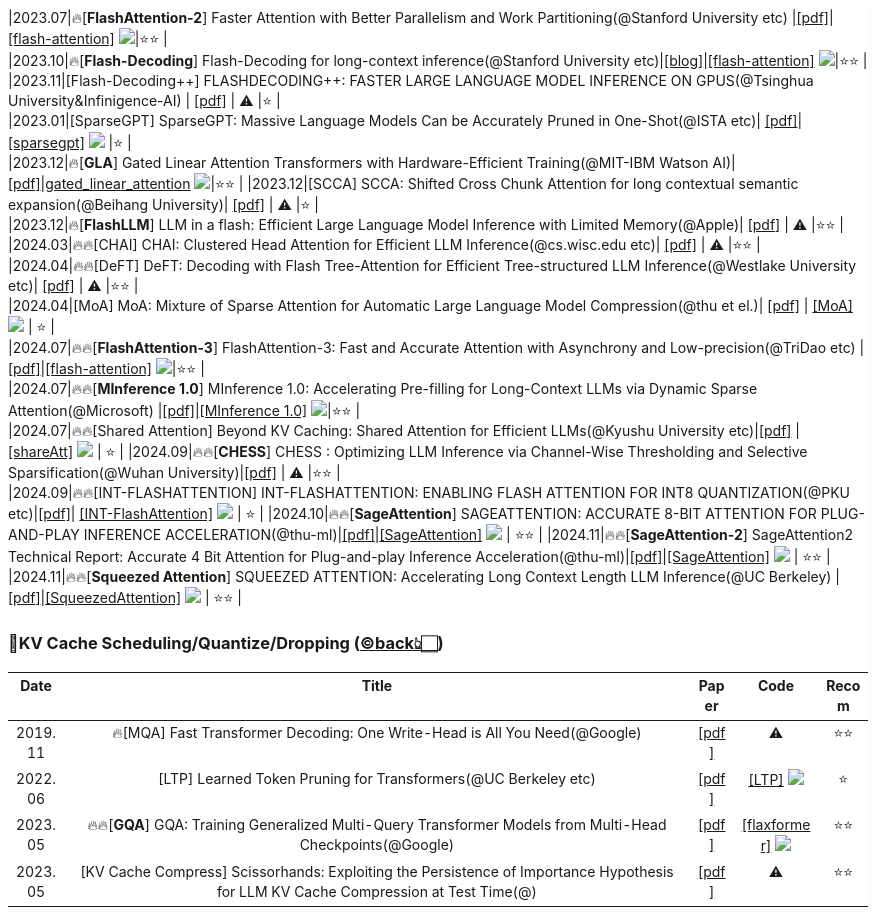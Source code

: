 |2023.07|🔥[**FlashAttention-2**] Faster Attention with Better Parallelism and Work Partitioning(@Stanford University etc) |[[pdf]](https://arxiv.org/pdf/2307.08691.pdf)|[[flash-attention]](https://github.com/Dao-AILab/flash-attention) ![](https://img.shields.io/github/stars/Dao-AILab/flash-attention.svg?style=social)|⭐️⭐️ |      
|2023.10|🔥[**Flash-Decoding**] Flash-Decoding for long-context inference(@Stanford University etc)|[[blog]](https://crfm.stanford.edu/2023/10/12/flashdecoding.html)|[[flash-attention]](https://github.com/Dao-AILab/flash-attention) ![](https://img.shields.io/github/stars/Dao-AILab/flash-attention.svg?style=social)|⭐️⭐️ |      
|2023.11|[Flash-Decoding++] FLASHDECODING++: FASTER LARGE LANGUAGE MODEL INFERENCE ON GPUS(@Tsinghua University&Infinigence-AI) | [[pdf]](https://arxiv.org/pdf/2311.01282.pdf) | ⚠️ |⭐️ |    
|2023.01|[SparseGPT] SparseGPT: Massive Language Models Can be Accurately Pruned in One-Shot(@ISTA etc)| [[pdf]](https://arxiv.org/pdf/2301.00774.pdf)| [[sparsegpt]](https://github.com/IST-DASLab/sparsegpt) ![](https://img.shields.io/github/stars/IST-DASLab/sparsegpt.svg?style=social) |⭐️ |    
|2023.12|🔥[**GLA**] Gated Linear Attention Transformers with Hardware-Efficient Training(@MIT-IBM Watson AI)|[[pdf]](https://arxiv.org/pdf/2312.06635.pdf)|[gated_linear_attention](https://github.com/berlino/gated_linear_attention)  ![](https://img.shields.io/github/stars/berlino/gated_linear_attention.svg?style=social)|⭐️⭐️ | 
|2023.12|[SCCA] SCCA: Shifted Cross Chunk Attention for long contextual semantic expansion(@Beihang University)| [[pdf]](https://arxiv.org/pdf/2312.07305.pdf) | ⚠️ |⭐️ |  
|2023.12|🔥[**FlashLLM**] LLM in a flash: Efficient Large Language Model Inference with Limited Memory(@Apple)| [[pdf]](https://arxiv.org/pdf/2312.11514.pdf) | ⚠️ |⭐️⭐️ |  
|2024.03|🔥🔥[CHAI] CHAI: Clustered Head Attention for Efficient LLM Inference(@cs.wisc.edu etc)| [[pdf]](https://arxiv.org/pdf/2403.08058.pdf) | ⚠️ |⭐️⭐️ |  
|2024.04|🔥🔥[DeFT] DeFT: Decoding with Flash Tree-Attention for Efficient Tree-structured LLM Inference(@Westlake University etc)| [[pdf]](https://arxiv.org/pdf/2404.00242) | ⚠️ |⭐️⭐️ |  
|2024.04|[MoA] MoA: Mixture of Sparse Attention for Automatic Large Language Model Compression(@thu et el.)| [[pdf]](https://arxiv.org/pdf/2406.14909) | [[MoA]](https://github.com/thu-nics/MoA) ![](https://img.shields.io/github/stars/thu-nics/MoA.svg?style=social) | ⭐️ |  
|2024.07|🔥🔥[**FlashAttention-3**] FlashAttention-3: Fast and Accurate Attention with Asynchrony and Low-precision(@TriDao etc) |[[pdf]](https://tridao.me/publications/flash3/flash3.pdf)|[[flash-attention]](https://github.com/Dao-AILab/flash-attention) ![](https://img.shields.io/github/stars/Dao-AILab/flash-attention.svg?style=social)|⭐️⭐️ |  
|2024.07|🔥🔥[**MInference 1.0**] MInference 1.0: Accelerating Pre-filling for Long-Context LLMs via Dynamic Sparse Attention(@Microsoft) |[[pdf]](https://arxiv.org/pdf/2407.02490)|[[MInference 1.0]](https://github.com/microsoft/MInference) ![](https://img.shields.io/github/stars/microsoft/MInference.svg?style=social)|⭐️⭐️ |  
|2024.07|🔥🔥[Shared Attention] Beyond KV Caching: Shared Attention for Efficient LLMs(@Kyushu University etc)|[[pdf]](https://arxiv.org/pdf/2407.12866) | [[shareAtt]](https://github.com/metacarbon/shareAtt) ![](https://img.shields.io/github/stars/metacarbon/shareAtt.svg?style=social) | ⭐️ | 
|2024.09|🔥🔥[**CHESS**] CHESS : Optimizing LLM Inference via Channel-Wise Thresholding and Selective Sparsification(@Wuhan University)|[[pdf]](https://arxiv.org/pdf/2409.01366) | ⚠️ |⭐️⭐️ |  
|2024.09|🔥🔥[INT-FLASHATTENTION] INT-FLASHATTENTION: ENABLING FLASH ATTENTION FOR INT8 QUANTIZATION(@PKU etc)|[[pdf]](https://arxiv.org/pdf/2409.16997)| [[INT-FlashAttention]](https://github.com/INT-FlashAttention2024/INT-FlashAttention) ![](https://img.shields.io/github/stars/INT-FlashAttention2024/INT-FlashAttention.svg?style=social) | ⭐️ | 
|2024.10|🔥🔥[**SageAttention**] SAGEATTENTION: ACCURATE 8-BIT ATTENTION FOR PLUG-AND-PLAY INFERENCE ACCELERATION(@thu-ml)|[[pdf]](https://arxiv.org/pdf/2410.02367)|[[SageAttention]](https://github.com/thu-ml/SageAttention) ![](https://img.shields.io/github/stars/thu-ml/SageAttention) | ⭐️⭐️ |
|2024.11|🔥🔥[**SageAttention-2**] SageAttention2 Technical Report: Accurate 4 Bit Attention for Plug-and-play Inference Acceleration(@thu-ml)|[[pdf]](https://arxiv.org/pdf/2411.10958)|[[SageAttention]](https://github.com/thu-ml/SageAttention) ![](https://img.shields.io/github/stars/thu-ml/SageAttention) | ⭐️⭐️ |
|2024.11|🔥🔥[**Squeezed Attention**] SQUEEZED ATTENTION: Accelerating Long Context Length LLM Inference(@UC Berkeley) |[[pdf]](https://arxiv.org/pdf/2411.09688)|[[SqueezedAttention]](https://github.com/SqueezeAILab/SqueezedAttention) ![](https://img.shields.io/github/stars/SqueezeAILab/SqueezedAttention) | ⭐️⭐️ |



### 📖KV Cache Scheduling/Quantize/Dropping ([©️back👆🏻](#paperlist))    
<div id="KV-Cache-Scheduling-Quantize-Dropping"></div>  

|Date|Title|Paper|Code|Recom|
|:---:|:---:|:---:|:---:|:---:|  
|2019.11|🔥[MQA] Fast Transformer Decoding: One Write-Head is All You Need(@Google) | [[pdf]](https://arxiv.org/pdf/1911.02150.pdf)|⚠️|⭐️⭐️ |  
|2022.06|[LTP] Learned Token Pruning for Transformers(@UC Berkeley etc)| [[pdf]](https://arxiv.org/pdf/2107.00910.pdf)|[[LTP]](https://github.com/kssteven418/LTP) ![](https://img.shields.io/github/stars/kssteven418/LTP.svg?style=social)|⭐️ |  
|2023.05|🔥🔥[**GQA**] GQA: Training Generalized Multi-Query Transformer Models from Multi-Head Checkpoints(@Google) | [[pdf]](https://arxiv.org/pdf/2305.13245.pdf)|[[flaxformer]](https://github.com/google/flaxformer) ![](https://img.shields.io/github/stars/google/flaxformer.svg?style=social) |⭐️⭐️ |  
|2023.05|[KV Cache Compress] Scissorhands: Exploiting the Persistence of Importance Hypothesis for LLM KV Cache Compression at Test Time(@)|[[pdf]](https://arxiv.org/pdf/2305.17118.pdf)|⚠️|⭐️⭐️ |  